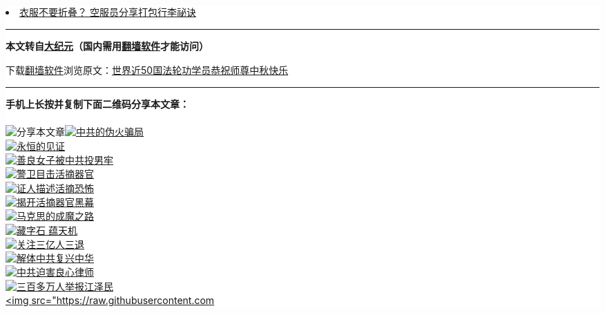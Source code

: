 <li><a href="https://github.com/wlvhkt3561/djy/blob/master/gb/22/4/28/n13722204.md#1">衣服不要折叠？ 空服员分享打包行李祕诀</a></li>
<hr>

<strong>本文转自<a href="https://www.epochtimes.com">大纪元</a>（国内需用<a href="https://github.com/wlvhkt3561/www/blob/master/README.md#8">翻墙软件</a>才能访问）</strong><p>下载<a href="https://github.com/wlvhkt3561/www/blob/master/README.md#8">翻墙软件</a>浏览原文：<a href="https://www.epochtimes.com/gb/20/10/1/n12445645.htm">世界近50国法轮功学员恭祝师尊中秋快乐</a></p><hr>

<strong>手机上长按并复制下面二维码分享本文章：</strong><br><br><img src="https://chart.apis.google.com/chart?cht=qr&chs=240x240&choe=UTF-8&chld=M|2&chl=https://github.com/wlvhkt3561/djy/blob/master/gb/20/10/1/n12445645.md%231" title="分享本文章"></td><td VALIGN=TOP><a href="https://github.com/wlvhkt3561/djy/blob/master/gb/16/1/21/n4622075.md?dfh#1" target="_blank"><img src="https://raw.githubusercontent.com/wlvhkt3561/djy/master/gb/300/wei-f1.jpg" title="中共的伪火骗局"  alt="中共的伪火骗局"></a><br><a href="https://github.com/wlvhkt3561/www/blob/master/README.md?dfh#9" target="_blank"><img src="https://raw.githubusercontent.com/wlvhkt3561/djy/master/gb/300/yong-h.jpg" title="永恒的见证"  alt="永恒的见证"></a><br><a href="https://github.com/wlvhkt3561/djy/blob/master/gb/13/9/29/n3974789.md?dfh#1" target="_blank"><img src="https://raw.githubusercontent.com/wlvhkt3561/djy/master/gb/300/shang-lnz.jpg" title="善良女子被中共投男牢"  alt="善良女子被中共投男牢"></a><br><a href="https://github.com/wlvhkt3561/djy/blob/master/gb/16/3/16/n4663449.md?dfh#1" target="_blank"><img src="https://raw.githubusercontent.com/wlvhkt3561/djy/master/gb/300/huo-z3.jpg" title="警卫目击活摘器官"  alt="警卫目击活摘器官"></a><br><a href="https://github.com/wlvhkt3561/djy/blob/master/gb/16/8/7/n8177641.md?dfh#1" target="_blank"><img src="https://raw.githubusercontent.com/wlvhkt3561/djy/master/gb/300/huo-z4.jpg" title="证人描述活摘恐怖"  alt="证人描述活摘恐怖"></a><br><a href="https://github.com/wlvhkt3561/djy/blob/master/gb/10/4/19/n2881569.md?dfh#1" target="_blank"><img src="https://raw.githubusercontent.com/wlvhkt3561/djy/master/gb/300/huo-z1.jpg" title="揭开活摘器官黑幕"  alt="揭开活摘器官黑幕"></a><br><a href="https://github.com/wlvhkt3561/djy/blob/master/gb/10/11/7/n3077476.md?dfh#1" target="_blank"><img src="https://raw.githubusercontent.com/wlvhkt3561/djy/master/gb/300/ma-ks.jpg" title="马克思的成魔之路"  alt="马克思的成魔之路"></a><br><a href="https://github.com/wlvhkt3561/djy/blob/master/gb/14/6/9/n4173977.md?dfh#1" target="_blank"><img src="https://raw.githubusercontent.com/wlvhkt3561/djy/master/gb/300/chang-zs.jpg" title="藏字石 蕴天机"  alt="藏字石 蕴天机"></a><br><a href="https://github.com/wlvhkt3561/djy/blob/master/gb/18/5/10/n10381511.md?dfh#1" target="_blank"><img src="https://raw.githubusercontent.com/wlvhkt3561/djy/master/gb/300/st1.jpg" title="关注三亿人三退"  alt="关注三亿人三退"></a><br><a href="https://github.com/wlvhkt3561/djy/blob/master/gb/18/3/21/n10237682.md?dfh#1" target="_blank"><img src="https://raw.githubusercontent.com/wlvhkt3561/djy/master/gb/300/jie-t.jpg" title="解体中共复兴中华"  alt="解体中共复兴中华"></a><br><a href="https://github.com/wlvhkt3561/djy/blob/master/gb/9/2/9/n2422991.md?dfh#1" target="_blank"><img src="https://raw.githubusercontent.com/wlvhkt3561/djy/master/gb/300/gao-zs.jpg" title="中共迫害良心律师"  alt="中共迫害良心律师"></a><br><a href="https://github.com/wlvhkt3561/djy/blob/master/gb/18/12/9/n10900044.md?dfh#1" target="_blank"><img src="https://raw.githubusercontent.com/wlvhkt3561/djy/master/gb/300/sj1.jpg" title="三百多万人举报江泽民"  alt="三百多万人举报江泽民"></a><br><a href="https://github.com/wlvhkt3561/djy/blob/master/gb/18/8/28/n10672014.md?dfh#1" target="_blank"><img src="https://raw.githubusercontent.com